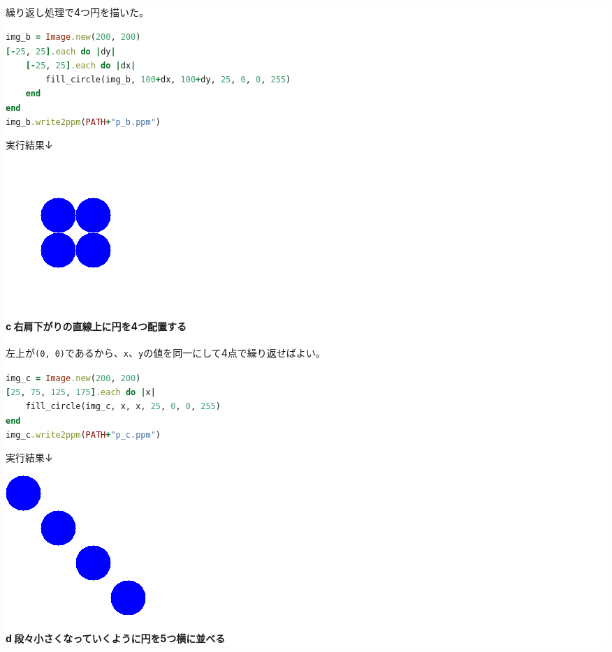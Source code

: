 繰り返し処理で4つ円を描いた。

```ruby
img_b = Image.new(200, 200)
[-25, 25].each do |dy|
    [-25, 25].each do |dx|
        fill_circle(img_b, 100+dx, 100+dy, 25, 0, 0, 255)
    end
end
img_b.write2ppm(PATH+"p_b.ppm")
```

実行結果↓

![p_b.ppm](./prac2_pics/p_b.png)

#### c 右肩下がりの直線上に円を4つ配置する

左上が`(0, 0)`であるから、`x`、`y`の値を同一にして4点で繰り返せばよい。

```ruby
img_c = Image.new(200, 200)
[25, 75, 125, 175].each do |x|
    fill_circle(img_c, x, x, 25, 0, 0, 255)
end
img_c.write2ppm(PATH+"p_c.ppm")
```

実行結果↓

![p_c.ppm](./prac2_pics/p_c.png)

#### d 段々小さくなっていくように円を5つ横に並べる
